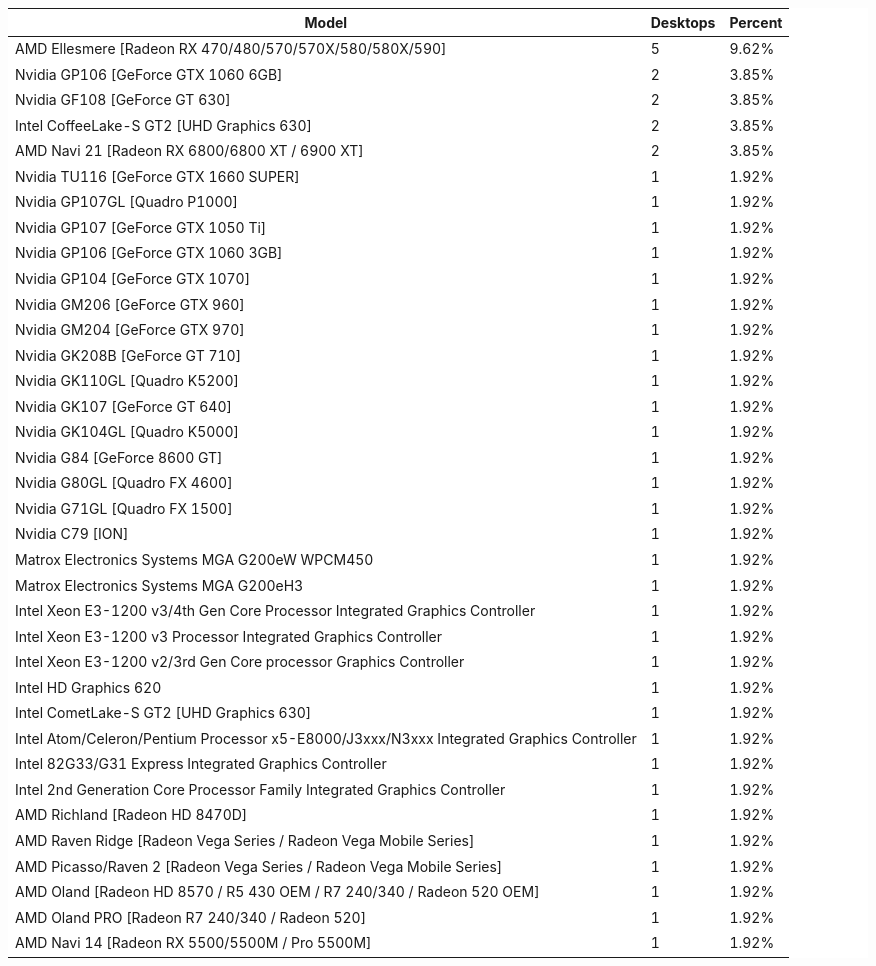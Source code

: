 
| Model                                                                                    | Desktops | Percent |
|------------------------------------------------------------------------------------------|----------|---------|
| AMD Ellesmere [Radeon RX 470/480/570/570X/580/580X/590]                                  | 5        | 9.62%   |
| Nvidia GP106 [GeForce GTX 1060 6GB]                                                      | 2        | 3.85%   |
| Nvidia GF108 [GeForce GT 630]                                                            | 2        | 3.85%   |
| Intel CoffeeLake-S GT2 [UHD Graphics 630]                                                | 2        | 3.85%   |
| AMD Navi 21 [Radeon RX 6800/6800 XT / 6900 XT]                                           | 2        | 3.85%   |
| Nvidia TU116 [GeForce GTX 1660 SUPER]                                                    | 1        | 1.92%   |
| Nvidia GP107GL [Quadro P1000]                                                            | 1        | 1.92%   |
| Nvidia GP107 [GeForce GTX 1050 Ti]                                                       | 1        | 1.92%   |
| Nvidia GP106 [GeForce GTX 1060 3GB]                                                      | 1        | 1.92%   |
| Nvidia GP104 [GeForce GTX 1070]                                                          | 1        | 1.92%   |
| Nvidia GM206 [GeForce GTX 960]                                                           | 1        | 1.92%   |
| Nvidia GM204 [GeForce GTX 970]                                                           | 1        | 1.92%   |
| Nvidia GK208B [GeForce GT 710]                                                           | 1        | 1.92%   |
| Nvidia GK110GL [Quadro K5200]                                                            | 1        | 1.92%   |
| Nvidia GK107 [GeForce GT 640]                                                            | 1        | 1.92%   |
| Nvidia GK104GL [Quadro K5000]                                                            | 1        | 1.92%   |
| Nvidia G84 [GeForce 8600 GT]                                                             | 1        | 1.92%   |
| Nvidia G80GL [Quadro FX 4600]                                                            | 1        | 1.92%   |
| Nvidia G71GL [Quadro FX 1500]                                                            | 1        | 1.92%   |
| Nvidia C79 [ION]                                                                         | 1        | 1.92%   |
| Matrox Electronics Systems MGA G200eW WPCM450                                            | 1        | 1.92%   |
| Matrox Electronics Systems MGA G200eH3                                                   | 1        | 1.92%   |
| Intel Xeon E3-1200 v3/4th Gen Core Processor Integrated Graphics Controller              | 1        | 1.92%   |
| Intel Xeon E3-1200 v3 Processor Integrated Graphics Controller                           | 1        | 1.92%   |
| Intel Xeon E3-1200 v2/3rd Gen Core processor Graphics Controller                         | 1        | 1.92%   |
| Intel HD Graphics 620                                                                    | 1        | 1.92%   |
| Intel CometLake-S GT2 [UHD Graphics 630]                                                 | 1        | 1.92%   |
| Intel Atom/Celeron/Pentium Processor x5-E8000/J3xxx/N3xxx Integrated Graphics Controller | 1        | 1.92%   |
| Intel 82G33/G31 Express Integrated Graphics Controller                                   | 1        | 1.92%   |
| Intel 2nd Generation Core Processor Family Integrated Graphics Controller                | 1        | 1.92%   |
| AMD Richland [Radeon HD 8470D]                                                           | 1        | 1.92%   |
| AMD Raven Ridge [Radeon Vega Series / Radeon Vega Mobile Series]                         | 1        | 1.92%   |
| AMD Picasso/Raven 2 [Radeon Vega Series / Radeon Vega Mobile Series]                     | 1        | 1.92%   |
| AMD Oland [Radeon HD 8570 / R5 430 OEM / R7 240/340 / Radeon 520 OEM]                    | 1        | 1.92%   |
| AMD Oland PRO [Radeon R7 240/340 / Radeon 520]                                           | 1        | 1.92%   |
| AMD Navi 14 [Radeon RX 5500/5500M / Pro 5500M]                                           | 1        | 1.92%   |